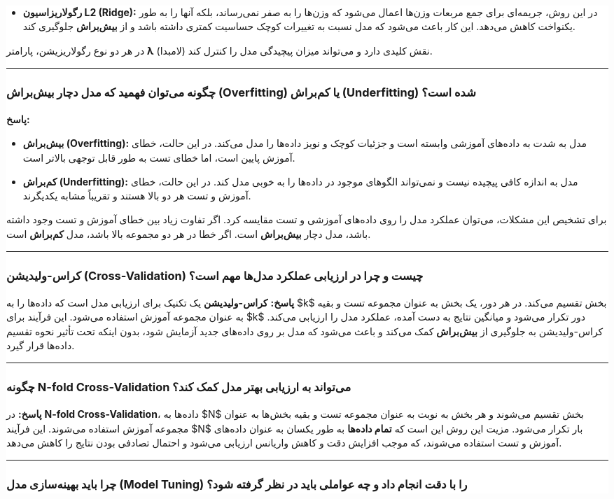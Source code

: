 * **رگولاریزاسیون L2 (Ridge):**
  در این روش، جریمه‌ای برای جمع مربعات وزن‌ها اعمال می‌شود که وزن‌ها را به صفر نمی‌رساند، بلکه آنها را به طور یکنواخت کاهش می‌دهد. این کار باعث می‌شود که مدل نسبت به تغییرات کوچک حساسیت کمتری داشته باشد و از **بیش‌براش** جلوگیری کند.

در هر دو نوع رگولاریزیشن، پارامتر **λ** (لامبدا) نقش کلیدی دارد و می‌تواند میزان پیچیدگی مدل را کنترل کند.

---

### چگونه می‌توان فهمید که مدل دچار **بیش‌براش** (Overfitting) یا **کم‌براش** (Underfitting) شده است؟

**پاسخ:**

* **بیش‌براش (Overfitting):**
  مدل به شدت به داده‌های آموزشی وابسته است و جزئیات کوچک و نویز داده‌ها را مدل می‌کند. در این حالت، خطای آموزش پایین است، اما خطای تست به طور قابل توجهی بالاتر است.

* **کم‌براش (Underfitting):**
  مدل به اندازه کافی پیچیده نیست و نمی‌تواند الگوهای موجود در داده‌ها را به خوبی مدل کند. در این حالت، خطای آموزش و تست هر دو بالا هستند و تقریباً مشابه یکدیگرند.

برای تشخیص این مشکلات، می‌توان عملکرد مدل را روی داده‌های آموزشی و تست مقایسه کرد. اگر تفاوت زیاد بین خطای آموزش و تست وجود داشته باشد، مدل دچار **بیش‌براش** است. اگر خطا در هر دو مجموعه بالا باشد، مدل **کم‌براش** است.

---

### **کراس-ولیدیشن (Cross-Validation)** چیست و چرا در ارزیابی عملکرد مدل‌ها مهم است؟

**پاسخ:**
**کراس-ولیدیشن** یک تکنیک برای ارزیابی مدل است که داده‌ها را به \$k\$ بخش تقسیم می‌کند. در هر دور، یک بخش به عنوان مجموعه تست و بقیه به عنوان مجموعه آموزش استفاده می‌شود. این فرآیند برای \$k\$ دور تکرار می‌شود و میانگین نتایج به دست آمده، عملکرد مدل را ارزیابی می‌کند.
کراس-ولیدیشن به جلوگیری از **بیش‌براش** کمک می‌کند و باعث می‌شود که مدل بر روی داده‌های جدید آزمایش شود، بدون اینکه تحت تأثیر نحوه تقسیم داده‌ها قرار گیرد.

---

### چگونه **N-fold Cross-Validation** می‌تواند به ارزیابی بهتر مدل کمک کند؟

**پاسخ:**
در **N-fold Cross-Validation**، داده‌ها به \$N\$ بخش تقسیم می‌شوند و هر بخش به نوبت به عنوان مجموعه تست و بقیه بخش‌ها به عنوان مجموعه آموزش استفاده می‌شوند. این فرآیند \$N\$ بار تکرار می‌شود.
مزیت این روش این است که **تمام داده‌ها** به طور یکسان به عنوان داده‌های آموزش و تست استفاده می‌شوند، که موجب افزایش دقت و کاهش واریانس ارزیابی می‌شود و احتمال تصادفی بودن نتایج را کاهش می‌دهد.

---

### چرا باید **بهینه‌سازی مدل** (Model Tuning) را با دقت انجام داد و چه عواملی باید در نظر گرفته شود؟
